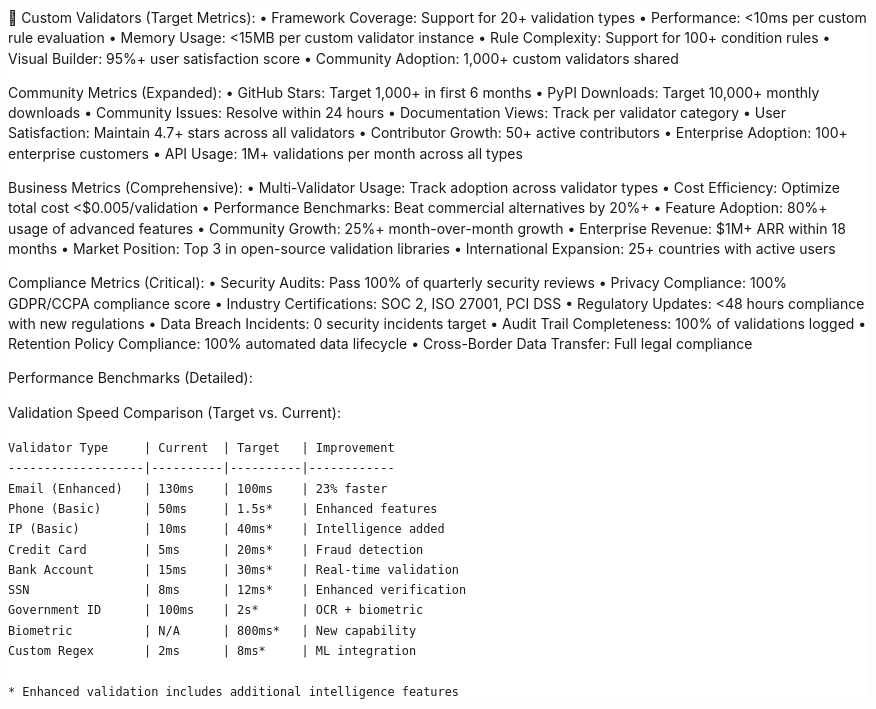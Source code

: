 🎯 Custom Validators (Target Metrics):
• Framework Coverage: Support for 20+ validation types
• Performance: <10ms per custom rule evaluation
• Memory Usage: <15MB per custom validator instance
• Rule Complexity: Support for 100+ condition rules
• Visual Builder: 95%+ user satisfaction score
• Community Adoption: 1,000+ custom validators shared

Community Metrics (Expanded):
• GitHub Stars: Target 1,000+ in first 6 months
• PyPI Downloads: Target 10,000+ monthly downloads
• Community Issues: Resolve within 24 hours
• Documentation Views: Track per validator category
• User Satisfaction: Maintain 4.7+ stars across all validators
• Contributor Growth: 50+ active contributors
• Enterprise Adoption: 100+ enterprise customers
• API Usage: 1M+ validations per month across all types

Business Metrics (Comprehensive):
• Multi-Validator Usage: Track adoption across validator types
• Cost Efficiency: Optimize total cost <$0.005/validation
• Performance Benchmarks: Beat commercial alternatives by 20%+
• Feature Adoption: 80%+ usage of advanced features
• Community Growth: 25%+ month-over-month growth
• Enterprise Revenue: $1M+ ARR within 18 months
• Market Position: Top 3 in open-source validation libraries
• International Expansion: 25+ countries with active users

Compliance Metrics (Critical):
• Security Audits: Pass 100% of quarterly security reviews
• Privacy Compliance: 100% GDPR/CCPA compliance score
• Industry Certifications: SOC 2, ISO 27001, PCI DSS
• Regulatory Updates: <48 hours compliance with new regulations
• Data Breach Incidents: 0 security incidents target
• Audit Trail Completeness: 100% of validations logged
• Retention Policy Compliance: 100% automated data lifecycle
• Cross-Border Data Transfer: Full legal compliance

Performance Benchmarks (Detailed):

Validation Speed Comparison (Target vs. Current):
```
Validator Type     | Current  | Target   | Improvement
-------------------|----------|----------|------------
Email (Enhanced)   | 130ms    | 100ms    | 23% faster
Phone (Basic)      | 50ms     | 1.5s*    | Enhanced features
IP (Basic)         | 10ms     | 40ms*    | Intelligence added
Credit Card        | 5ms      | 20ms*    | Fraud detection
Bank Account       | 15ms     | 30ms*    | Real-time validation
SSN                | 8ms      | 12ms*    | Enhanced verification
Government ID      | 100ms    | 2s*      | OCR + biometric
Biometric          | N/A      | 800ms*   | New capability
Custom Regex       | 2ms      | 8ms*     | ML integration

* Enhanced validation includes additional intelligence features
```
